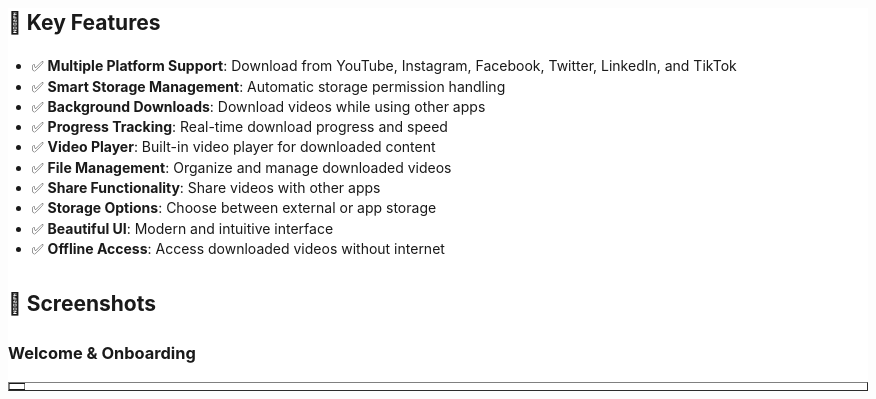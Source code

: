 ## 🔑 Key Features

- ✅ **Multiple Platform Support**: Download from YouTube, Instagram, Facebook, Twitter, LinkedIn, and TikTok
- ✅ **Smart Storage Management**: Automatic storage permission handling
- ✅ **Background Downloads**: Download videos while using other apps
- ✅ **Progress Tracking**: Real-time download progress and speed
- ✅ **Video Player**: Built-in video player for downloaded content
- ✅ **File Management**: Organize and manage downloaded videos
- ✅ **Share Functionality**: Share videos with other apps
- ✅ **Storage Options**: Choose between external or app storage
- ✅ **Beautiful UI**: Modern and intuitive interface
- ✅ **Offline Access**: Access downloaded videos without internet

## 📸 Screenshots

### Welcome & Onboarding

<table border="1">
  <tr>
    <td align="center">